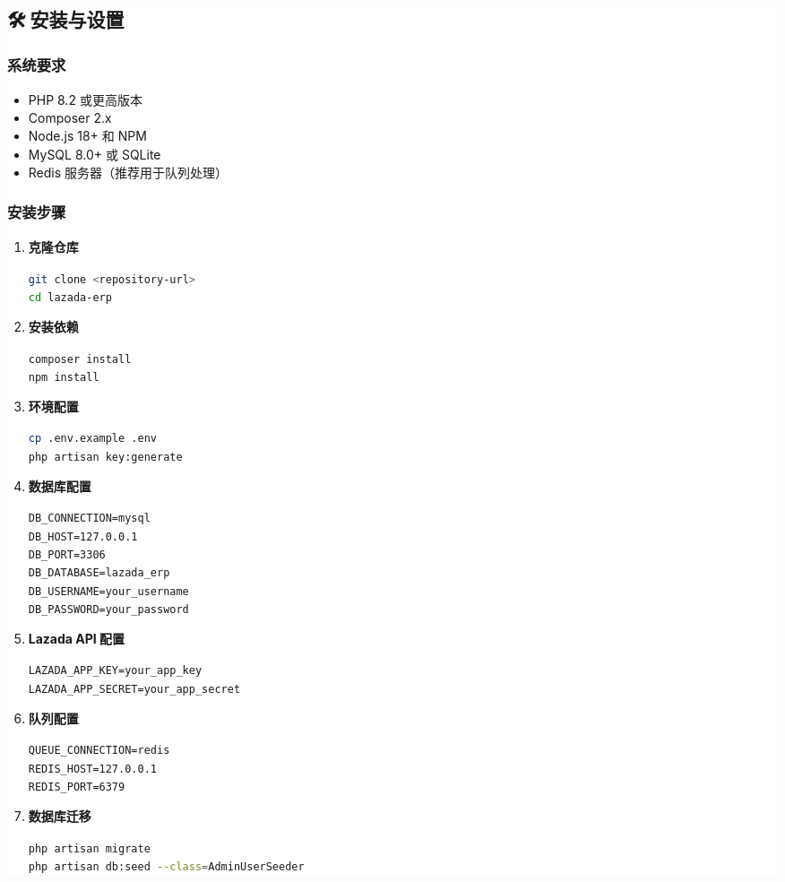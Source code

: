 ## 🛠️ 安装与设置

### 系统要求
- PHP 8.2 或更高版本
- Composer 2.x
- Node.js 18+ 和 NPM
- MySQL 8.0+ 或 SQLite
- Redis 服务器（推荐用于队列处理）

### 安装步骤

1. **克隆仓库**
   ```bash
   git clone <repository-url>
   cd lazada-erp
   ```

2. **安装依赖**
   ```bash
   composer install
   npm install
   ```

3. **环境配置**
   ```bash
   cp .env.example .env
   php artisan key:generate
   ```

4. **数据库配置**
   ```env
   DB_CONNECTION=mysql
   DB_HOST=127.0.0.1
   DB_PORT=3306
   DB_DATABASE=lazada_erp
   DB_USERNAME=your_username
   DB_PASSWORD=your_password
   ```

5. **Lazada API 配置**
   ```env
   LAZADA_APP_KEY=your_app_key
   LAZADA_APP_SECRET=your_app_secret
   ```

6. **队列配置**
   ```env
   QUEUE_CONNECTION=redis
   REDIS_HOST=127.0.0.1
   REDIS_PORT=6379
   ```

7. **数据库迁移**
   ```bash
   php artisan migrate
   php artisan db:seed --class=AdminUserSeeder
   ```
